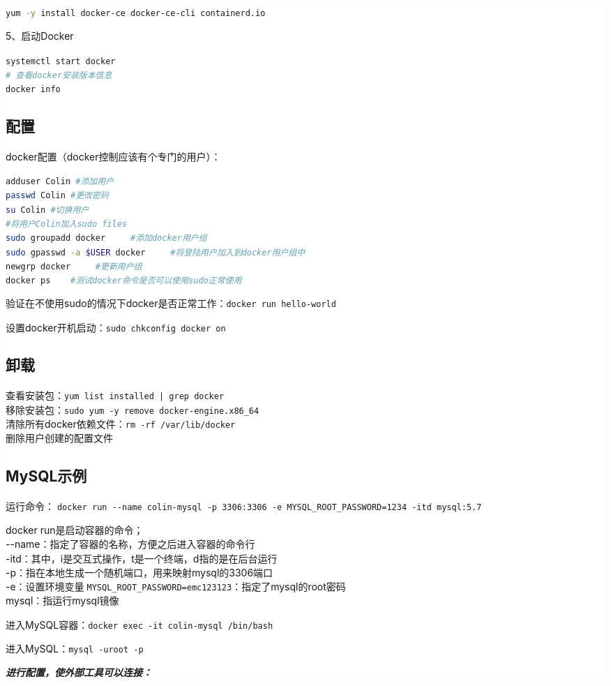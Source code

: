 ```sh
yum -y install docker-ce docker-ce-cli containerd.io
```

5、启动Docker

```sh
systemctl start docker
# 查看docker安装版本信息
docker info
```

## 配置

docker配置（docker控制应该有个专门的用户）：

```sh
adduser Colin #添加用户
passwd Colin #更改密码
su Colin #切换用户
#将用户Colin加入sudo files
sudo groupadd docker     #添加docker用户组
sudo gpasswd -a $USER docker     #将登陆用户加入到docker用户组中
newgrp docker     #更新用户组
docker ps    #测试docker命令是否可以使用sudo正常使用
```

验证在不使用sudo的情况下docker是否正常工作：`docker run hello-world`

设置docker开机启动：`sudo chkconfig docker on`

## 卸载

查看安装包：`yum list installed | grep docker`  
移除安装包：`sudo yum -y remove docker-engine.x86_64`  
清除所有docker依赖文件：`rm -rf /var/lib/docker`  
删除用户创建的配置文件

## MySQL示例

运行命令：
`docker run --name colin-mysql -p 3306:3306 -e MYSQL_ROOT_PASSWORD=1234 -itd mysql:5.7`

docker run是启动容器的命令；  
--name：指定了容器的名称，方便之后进入容器的命令行  
-itd：其中，i是交互式操作，t是一个终端，d指的是在后台运行  
-p：指在本地生成一个随机端口，用来映射mysql的3306端口  
-e：设置环境变量 `MYSQL_ROOT_PASSWORD=emc123123`：指定了mysql的root密码  
mysql：指运行mysql镜像

进入MySQL容器：`docker exec -it colin-mysql /bin/bash`

进入MySQL：`mysql -uroot -p`

***进行配置，使外部工具可以连接：***

